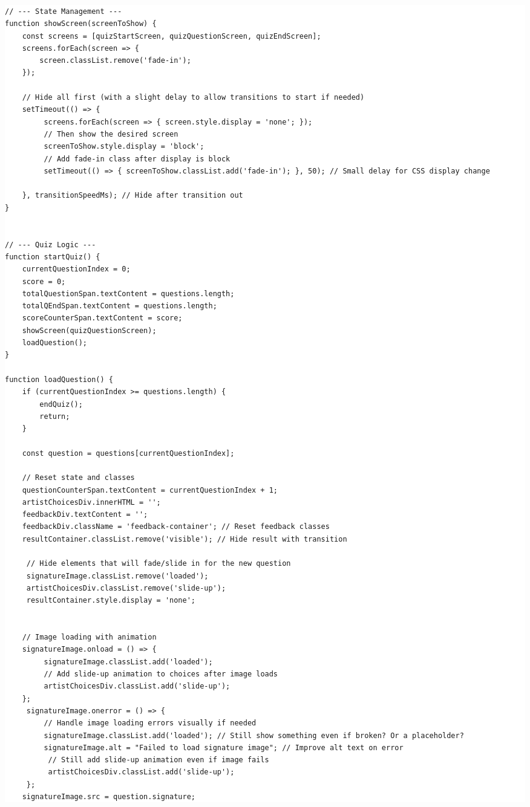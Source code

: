 
    // --- State Management ---
    function showScreen(screenToShow) {
        const screens = [quizStartScreen, quizQuestionScreen, quizEndScreen];
        screens.forEach(screen => {
            screen.classList.remove('fade-in');
        });

        // Hide all first (with a slight delay to allow transitions to start if needed)
        setTimeout(() => {
             screens.forEach(screen => { screen.style.display = 'none'; });
             // Then show the desired screen
             screenToShow.style.display = 'block';
             // Add fade-in class after display is block
             setTimeout(() => { screenToShow.classList.add('fade-in'); }, 50); // Small delay for CSS display change

        }, transitionSpeedMs); // Hide after transition out
    }


    // --- Quiz Logic ---
    function startQuiz() {
        currentQuestionIndex = 0;
        score = 0;
        totalQuestionSpan.textContent = questions.length;
        totalQEndSpan.textContent = questions.length;
        scoreCounterSpan.textContent = score;
        showScreen(quizQuestionScreen);
        loadQuestion();
    }

    function loadQuestion() {
        if (currentQuestionIndex >= questions.length) {
            endQuiz();
            return;
        }

        const question = questions[currentQuestionIndex];

        // Reset state and classes
        questionCounterSpan.textContent = currentQuestionIndex + 1;
        artistChoicesDiv.innerHTML = '';
        feedbackDiv.textContent = '';
        feedbackDiv.className = 'feedback-container'; // Reset feedback classes
        resultContainer.classList.remove('visible'); // Hide result with transition

         // Hide elements that will fade/slide in for the new question
         signatureImage.classList.remove('loaded');
         artistChoicesDiv.classList.remove('slide-up');
         resultContainer.style.display = 'none';


        // Image loading with animation
        signatureImage.onload = () => {
             signatureImage.classList.add('loaded');
             // Add slide-up animation to choices after image loads
             artistChoicesDiv.classList.add('slide-up');
        };
         signatureImage.onerror = () => {
             // Handle image loading errors visually if needed
             signatureImage.classList.add('loaded'); // Still show something even if broken? Or a placeholder?
             signatureImage.alt = "Failed to load signature image"; // Improve alt text on error
              // Still add slide-up animation even if image fails
              artistChoicesDiv.classList.add('slide-up');
         };
        signatureImage.src = question.signature;
